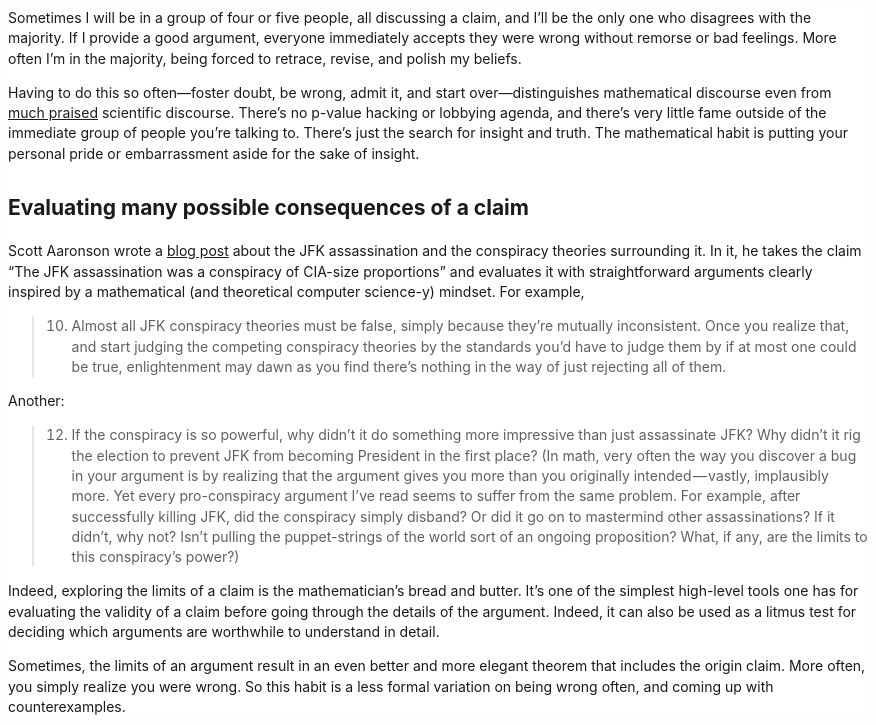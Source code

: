 Sometimes I will be in a group of four or five people, all discussing a claim,
and I’ll be the only one who disagrees with the majority. If I provide a good
argument, everyone immediately accepts they were wrong without remorse or bad
feelings. More often I’m in the majority, being forced to retrace, revise, and
polish my beliefs.

Having to do this so often—foster doubt, be wrong, admit it, and start
over—distinguishes mathematical discourse even from [much
praised](http://www.slate.com/articles/health_and_science/science/2016/01/amy_cuddy_s_power_pose_research_is_the_latest_example_of_scientific_overreach.html)
scientific discourse. There’s no p-value hacking or lobbying agenda, and
there’s very little fame outside of the immediate group of people you’re
talking to. There’s just the search for insight and truth. The mathematical
habit is putting your personal pride or embarrassment aside for the sake of
insight.

## Evaluating many possible consequences of a claim 

Scott Aaronson wrote a [blog post](http://www.scottaaronson.com/blog/?p=1596)
about the JFK assassination and the conspiracy theories surrounding it. In it,
he takes the claim “The JFK assassination was a conspiracy of CIA-size
proportions” and evaluates it with straightforward arguments clearly inspired
by a mathematical (and theoretical computer science-y) mindset. For example,

> 10. Almost all JFK conspiracy theories must be false, simply because they’re
>     mutually inconsistent. Once you realize that, and start judging the
>     competing conspiracy theories by the standards you’d have to judge them
>     by if at most one could be true, enlightenment may dawn as you find
>     there’s nothing in the way of just rejecting all of them.

Another:

> 12. If the conspiracy is so powerful, why didn’t it do something more
>     impressive than just assassinate JFK? Why didn’t it rig the election to
>     prevent JFK from becoming President in the first place? (In math, very
>     often the way you discover a bug in your argument is by realizing that
>     the argument gives you more than you originally intended — vastly,
>     implausibly more. Yet every pro-conspiracy argument I’ve read seems to
>     suffer from the same problem. For example, after successfully killing
>     JFK, did the conspiracy simply disband? Or did it go on to mastermind
>     other assassinations? If it didn’t, why not? Isn’t pulling the
>     puppet-strings of the world sort of an ongoing proposition? What, if any,
>     are the limits to this conspiracy’s power?)

Indeed, exploring the limits of a claim is the mathematician’s bread and
butter. It’s one of the simplest high-level tools one has for evaluating the
validity of a claim before going through the details of the argument. Indeed,
it can also be used as a litmus test for deciding which arguments are
worthwhile to understand in detail.

Sometimes, the limits of an argument result in an even better and more elegant
theorem that includes the origin claim. More often, you simply realize you were
wrong. So this habit is a less formal variation on being wrong often, and
coming up with counterexamples.
